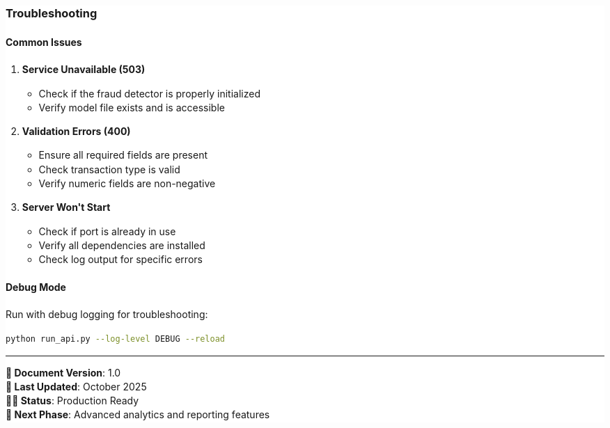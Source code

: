 ### **Troubleshooting**

#### **Common Issues**
1. **Service Unavailable (503)**
   - Check if the fraud detector is properly initialized
   - Verify model file exists and is accessible

2. **Validation Errors (400)**
   - Ensure all required fields are present
   - Check transaction type is valid
   - Verify numeric fields are non-negative

3. **Server Won't Start**
   - Check if port is already in use
   - Verify all dependencies are installed
   - Check log output for specific errors

#### **Debug Mode**
Run with debug logging for troubleshooting:
```bash
python run_api.py --log-level DEBUG --reload
```

---

**📝 Document Version**: 1.0  
**📅 Last Updated**: October 2025  
**👨‍💻 Status**: Production Ready  
**🎯 Next Phase**: Advanced analytics and reporting features